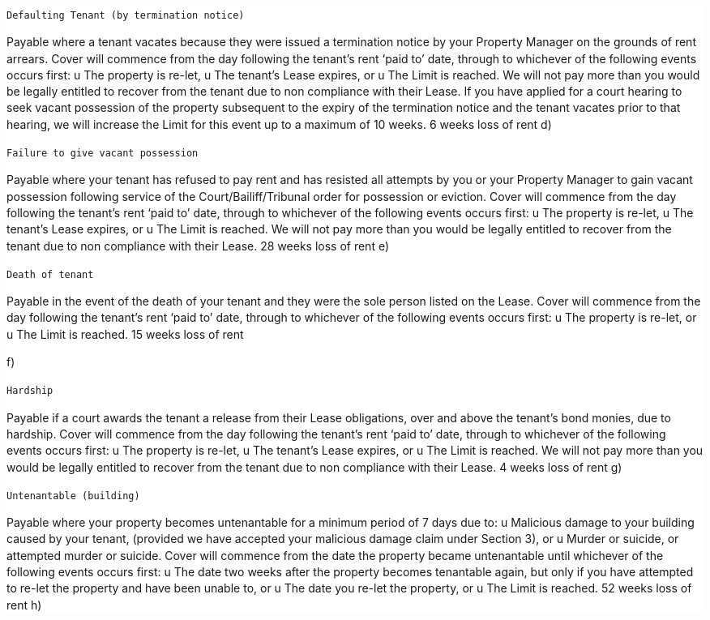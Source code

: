   
  
  
 
    Defaulting Tenant (by termination notice)
 Payable where a tenant vacates because they were issued a termination notice by your Property Manager on the grounds of rent arrears.
 Cover will commence from the day following the tenant’s rent ‘paid to’ date, through to whichever of the following events occurs first: u The property is re-let, u The tenant’s Lease expires, or u The Limit is reached.
 We will not pay more than you would be legally entitled to recover from the tenant due to non compliance with their Lease. 
 If you have applied for a court hearing to seek vacant possession of the property subsequent to the expiry of the termination notice and the tenant vacates prior to that hearing, we will increase the 
Limit for this event up to a maximum of 10 weeks.	6 weeks loss of rent
d) 
 
 
 
  
  
    Failure to give vacant possession
 Payable where your tenant has refused to pay rent and has resisted all attempts by you or your Property Manager to gain vacant possession following service of the Court/Bailiff/Tribunal order for possession or eviction.
 Cover will commence from the day following the tenant’s rent ‘paid to’ date, through to whichever of the following events occurs first: u The property is re-let, u The tenant’s Lease expires, or u The Limit is reached.
 We will not pay more than you would be legally entitled to recover from the tenant due to non compliance with their Lease. 	28 weeks loss of rent
e) 
  
 
  
    Death of tenant
 Payable in the event of the death of your tenant and they were the sole person listed on the Lease.
 Cover will commence from the day following the tenant’s rent ‘paid to’ date, through to whichever of the following events occurs first:
u The property is re-let, or u The Limit is reached. 	15 weeks loss of rent

f) 
 
 
  
  
  
    Hardship
 Payable if a court awards the tenant a release from their Lease obligations, over and above the tenant’s bond monies, due to hardship.
 Cover will commence from the day following the tenant’s rent ‘paid to’ date, through to whichever of the following events occurs first: u The property is re-let, u The tenant’s Lease expires, or u The Limit is reached.
 We will not pay more than you would be legally entitled to recover from the tenant due to non compliance with their Lease.	4 weeks loss of rent
g) 
 
  
  
 
  
  
    Untenantable (building)
 Payable where your property becomes untenantable for a minimum period of 7 days due to:
u  Malicious damage to your building caused by your tenant, (provided we have accepted your malicious damage claim under Section 3), or
u  Murder or suicide, or attempted murder  or suicide.
 Cover will commence from the date the property became untenantable until whichever of the following events occurs first:
u  The date two weeks after the property becomes tenantable again, but only if you have attempted to re-let the property and have been unable to, or
u The date you re-let the property, or u The Limit is reached.	52 weeks loss of rent
h) 
 